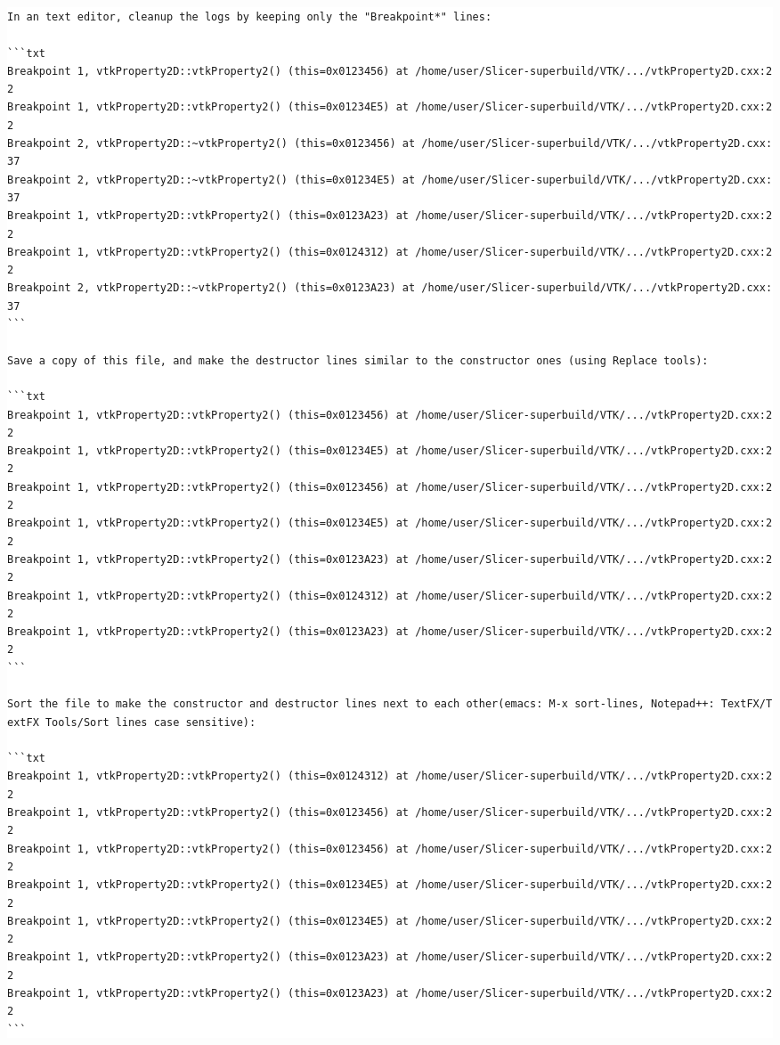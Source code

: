     In an text editor, cleanup the logs by keeping only the "Breakpoint*" lines:

    ```txt
    Breakpoint 1, vtkProperty2D::vtkProperty2() (this=0x0123456) at /home/user/Slicer-superbuild/VTK/.../vtkProperty2D.cxx:22
    Breakpoint 1, vtkProperty2D::vtkProperty2() (this=0x01234E5) at /home/user/Slicer-superbuild/VTK/.../vtkProperty2D.cxx:22
    Breakpoint 2, vtkProperty2D::~vtkProperty2() (this=0x0123456) at /home/user/Slicer-superbuild/VTK/.../vtkProperty2D.cxx:37
    Breakpoint 2, vtkProperty2D::~vtkProperty2() (this=0x01234E5) at /home/user/Slicer-superbuild/VTK/.../vtkProperty2D.cxx:37
    Breakpoint 1, vtkProperty2D::vtkProperty2() (this=0x0123A23) at /home/user/Slicer-superbuild/VTK/.../vtkProperty2D.cxx:22
    Breakpoint 1, vtkProperty2D::vtkProperty2() (this=0x0124312) at /home/user/Slicer-superbuild/VTK/.../vtkProperty2D.cxx:22
    Breakpoint 2, vtkProperty2D::~vtkProperty2() (this=0x0123A23) at /home/user/Slicer-superbuild/VTK/.../vtkProperty2D.cxx:37
    ```

    Save a copy of this file, and make the destructor lines similar to the constructor ones (using Replace tools):

    ```txt
    Breakpoint 1, vtkProperty2D::vtkProperty2() (this=0x0123456) at /home/user/Slicer-superbuild/VTK/.../vtkProperty2D.cxx:22
    Breakpoint 1, vtkProperty2D::vtkProperty2() (this=0x01234E5) at /home/user/Slicer-superbuild/VTK/.../vtkProperty2D.cxx:22
    Breakpoint 1, vtkProperty2D::vtkProperty2() (this=0x0123456) at /home/user/Slicer-superbuild/VTK/.../vtkProperty2D.cxx:22
    Breakpoint 1, vtkProperty2D::vtkProperty2() (this=0x01234E5) at /home/user/Slicer-superbuild/VTK/.../vtkProperty2D.cxx:22
    Breakpoint 1, vtkProperty2D::vtkProperty2() (this=0x0123A23) at /home/user/Slicer-superbuild/VTK/.../vtkProperty2D.cxx:22
    Breakpoint 1, vtkProperty2D::vtkProperty2() (this=0x0124312) at /home/user/Slicer-superbuild/VTK/.../vtkProperty2D.cxx:22
    Breakpoint 1, vtkProperty2D::vtkProperty2() (this=0x0123A23) at /home/user/Slicer-superbuild/VTK/.../vtkProperty2D.cxx:22
    ```

    Sort the file to make the constructor and destructor lines next to each other(emacs: M-x sort-lines, Notepad++: TextFX/TextFX Tools/Sort lines case sensitive):

    ```txt
    Breakpoint 1, vtkProperty2D::vtkProperty2() (this=0x0124312) at /home/user/Slicer-superbuild/VTK/.../vtkProperty2D.cxx:22
    Breakpoint 1, vtkProperty2D::vtkProperty2() (this=0x0123456) at /home/user/Slicer-superbuild/VTK/.../vtkProperty2D.cxx:22
    Breakpoint 1, vtkProperty2D::vtkProperty2() (this=0x0123456) at /home/user/Slicer-superbuild/VTK/.../vtkProperty2D.cxx:22
    Breakpoint 1, vtkProperty2D::vtkProperty2() (this=0x01234E5) at /home/user/Slicer-superbuild/VTK/.../vtkProperty2D.cxx:22
    Breakpoint 1, vtkProperty2D::vtkProperty2() (this=0x01234E5) at /home/user/Slicer-superbuild/VTK/.../vtkProperty2D.cxx:22
    Breakpoint 1, vtkProperty2D::vtkProperty2() (this=0x0123A23) at /home/user/Slicer-superbuild/VTK/.../vtkProperty2D.cxx:22
    Breakpoint 1, vtkProperty2D::vtkProperty2() (this=0x0123A23) at /home/user/Slicer-superbuild/VTK/.../vtkProperty2D.cxx:22
    ```
